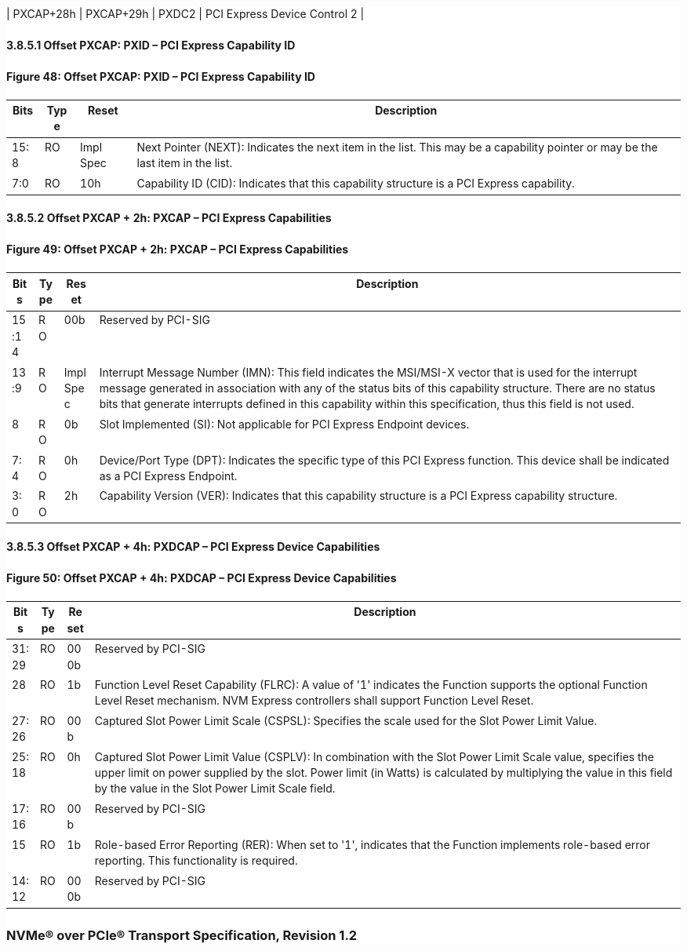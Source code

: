 | PXCAP+28h | PXCAP+29h | PXDC2 | PCI Express Device Control 2 |

#### 3.8.5.1 Offset PXCAP: PXID – PCI Express Capability ID

#### Figure 48: Offset PXCAP: PXID – PCI Express Capability ID

| Bits | Type | Reset | Description |
| ---- | ---- | ---- | ---- |
| 15:8 | RO | Impl Spec | Next Pointer (NEXT): Indicates the next item in the list. This may be a capability pointer or may be the last item in the list. |
| 7:0 | RO | 10h | Capability ID (CID): Indicates that this capability structure is a PCI Express capability. |

#### 3.8.5.2 Offset PXCAP + 2h: PXCAP – PCI Express Capabilities

#### Figure 49: Offset PXCAP + 2h: PXCAP – PCI Express Capabilities

| Bits | Type | Reset | Description |
| ---- | ---- | ---- | ---- |
| 15:14 | RO | 00b | Reserved by PCI-SIG |
| 13:9 | RO | Impl Spec | Interrupt Message Number (IMN): This field indicates the MSI/MSI-X vector that is used for the interrupt message generated in association with any of the status bits of this capability structure. There are no status bits that generate interrupts defined in this capability within this specification, thus this field is not used. |
| 8 | RO | 0b | Slot Implemented (SI): Not applicable for PCI Express Endpoint devices. |
| 7:4 | RO | 0h | Device/Port Type (DPT): Indicates the specific type of this PCI Express function. This device shall be indicated as a PCI Express Endpoint. |
| 3:0 | RO | 2h | Capability Version (VER): Indicates that this capability structure is a PCI Express capability structure. |

#### 3.8.5.3 Offset PXCAP + 4h: PXDCAP – PCI Express Device Capabilities

#### Figure 50: Offset PXCAP + 4h: PXDCAP – PCI Express Device Capabilities

| Bits | Type | Reset | Description |
| ---- | ---- | ---- | ---- |
| 31:29 | RO | 000b | Reserved by PCI-SIG |
| 28 | RO | 1b | Function Level Reset Capability (FLRC): A value of '1' indicates the Function supports the optional Function Level Reset mechanism. NVM Express controllers shall support Function Level Reset. |
| 27:26 | RO | 00b | Captured Slot Power Limit Scale (CSPSL): Specifies the scale used for the Slot Power Limit Value. |
| 25:18 | RO | 0h | Captured Slot Power Limit Value (CSPLV): In combination with the Slot Power Limit Scale value, specifies the upper limit on power supplied by the slot. Power limit (in Watts) is calculated by multiplying the value in this field by the value in the Slot Power Limit Scale field. |
| 17:16 | RO | 00b | Reserved by PCI-SIG |
| 15 | RO | 1b | Role-based Error Reporting (RER): When set to '1', indicates that the Function implements role-based error reporting. This functionality is required. |
| 14:12 | RO | 000b | Reserved by PCI-SIG |

### NVMe® over PCIe® Transport Specification, Revision 1.2
